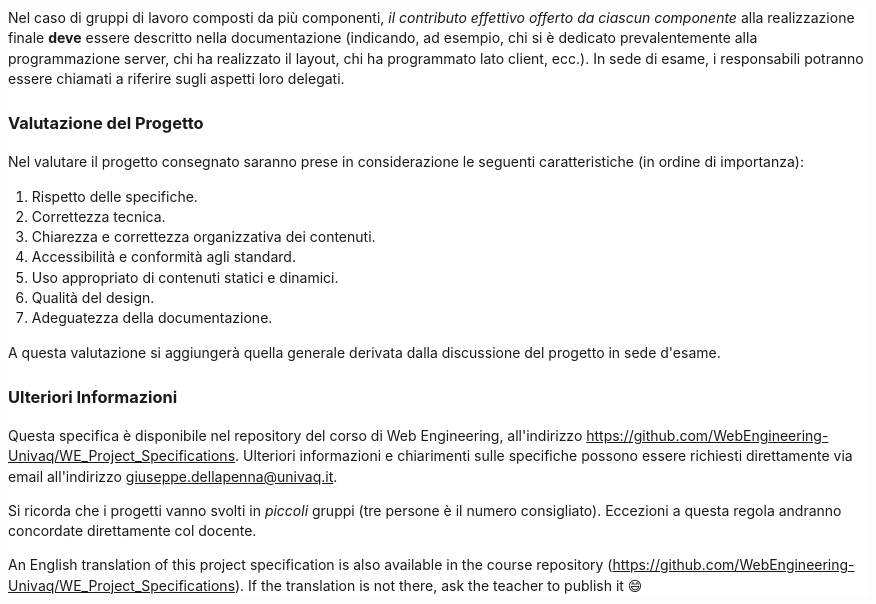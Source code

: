 Nel caso di gruppi di lavoro composti da più componenti, *il
contributo effettivo offerto da ciascun componente* alla realizzazione
finale **deve** essere descritto nella documentazione (indicando, ad
esempio, chi si è dedicato prevalentemente alla programmazione server, chi ha
realizzato il layout, chi ha programmato lato client, ecc.). In sede di esame,
i responsabili potranno essere chiamati a riferire sugli aspetti loro delegati.

### Valutazione del Progetto

Nel valutare il progetto consegnato saranno prese in
considerazione le seguenti caratteristiche (in ordine di importanza):

1. Rispetto delle specifiche.
2. Correttezza tecnica.
3. Chiarezza e correttezza organizzativa dei contenuti.
4. Accessibilità e conformità agli standard.
5. Uso appropriato di contenuti statici e dinamici.
6. Qualità del design.
7. Adeguatezza della documentazione.

A questa valutazione si aggiungerà quella generale derivata
dalla discussione del progetto in sede d'esame.

### Ulteriori Informazioni

Questa specifica è disponibile nel repository del corso di Web Engineering,
all'indirizzo https://github.com/WebEngineering-Univaq/WE_Project_Specifications.
Ulteriori informazioni e chiarimenti sulle specifiche possono essere richiesti
direttamente via email all'indirizzo giuseppe.dellapenna@univaq.it.

Si ricorda che i progetti vanno svolti in *piccoli* gruppi (tre persone è il numero consigliato).
Eccezioni a questa regola andranno concordate direttamente col docente.

An English translation of this project specification is also available in the course
repository (https://github.com/WebEngineering-Univaq/WE_Project_Specifications).
If the translation is not there, ask the teacher to publish it :smile:
</section>

